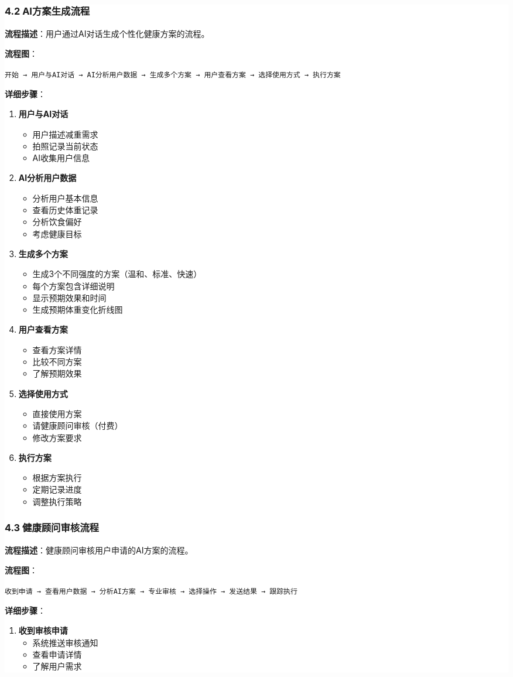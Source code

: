 ### 4.2 AI方案生成流程
**流程描述**：用户通过AI对话生成个性化健康方案的流程。

**流程图**：
```
开始 → 用户与AI对话 → AI分析用户数据 → 生成多个方案 → 用户查看方案 → 选择使用方式 → 执行方案
```

**详细步骤**：
1. **用户与AI对话**
   - 用户描述减重需求
   - 拍照记录当前状态
   - AI收集用户信息

2. **AI分析用户数据**
   - 分析用户基本信息
   - 查看历史体重记录
   - 分析饮食偏好
   - 考虑健康目标

3. **生成多个方案**
   - 生成3个不同强度的方案（温和、标准、快速）
   - 每个方案包含详细说明
   - 显示预期效果和时间
   - 生成预期体重变化折线图

4. **用户查看方案**
   - 查看方案详情
   - 比较不同方案
   - 了解预期效果

5. **选择使用方式**
   - 直接使用方案
   - 请健康顾问审核（付费）
   - 修改方案要求

6. **执行方案**
   - 根据方案执行
   - 定期记录进度
   - 调整执行策略

### 4.3 健康顾问审核流程
**流程描述**：健康顾问审核用户申请的AI方案的流程。

**流程图**：
```
收到申请 → 查看用户数据 → 分析AI方案 → 专业审核 → 选择操作 → 发送结果 → 跟踪执行
```

**详细步骤**：
1. **收到审核申请**
   - 系统推送审核通知
   - 查看申请详情
   - 了解用户需求
